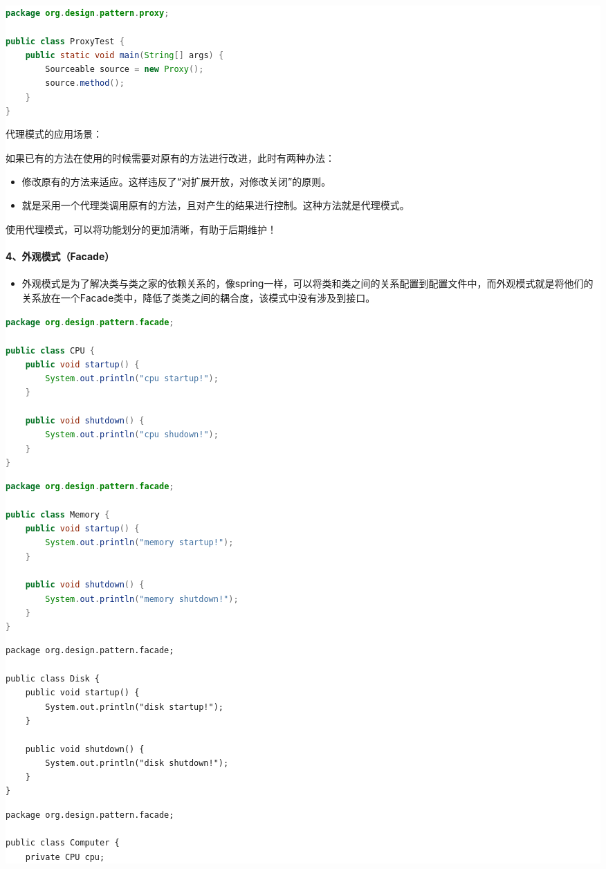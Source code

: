 ```java
package org.design.pattern.proxy;

public class ProxyTest {
	public static void main(String[] args) {
		Sourceable source = new Proxy();
		source.method();
	}
}
```
代理模式的应用场景：

如果已有的方法在使用的时候需要对原有的方法进行改进，此时有两种办法：

- 修改原有的方法来适应。这样违反了“对扩展开放，对修改关闭”的原则。

- 就是采用一个代理类调用原有的方法，且对产生的结果进行控制。这种方法就是代理模式。

使用代理模式，可以将功能划分的更加清晰，有助于后期维护！

#### 4、外观模式（Facade）
- 外观模式是为了解决类与类之家的依赖关系的，像spring一样，可以将类和类之间的关系配置到配置文件中，而外观模式就是将他们的关系放在一个Facade类中，降低了类类之间的耦合度，该模式中没有涉及到接口。

```java
package org.design.pattern.facade;

public class CPU {
	public void startup() {
		System.out.println("cpu startup!");
	}
	
	public void shutdown() {
		System.out.println("cpu shudown!");
	}
}
```
```java
package org.design.pattern.facade;

public class Memory {
	public void startup() {
		System.out.println("memory startup!");
	}
	
	public void shutdown() {
		System.out.println("memory shutdown!");
	}
}
```
```
package org.design.pattern.facade;

public class Disk {
	public void startup() {
		System.out.println("disk startup!");
	}
	
	public void shutdown() {
		System.out.println("disk shutdown!");
	}
}
```
```
package org.design.pattern.facade;

public class Computer {
	private CPU cpu;
```